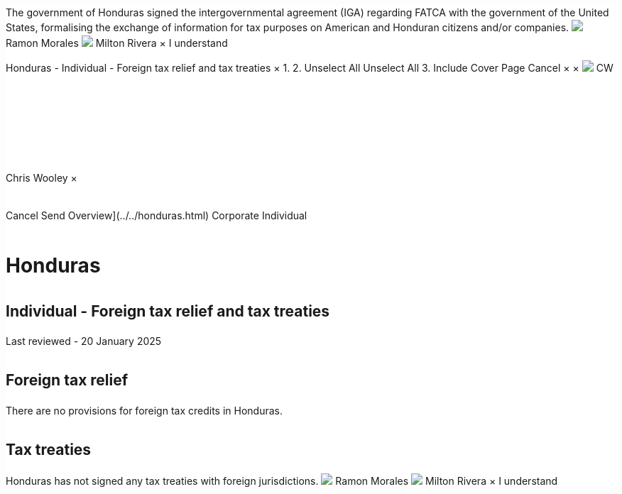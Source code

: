 The government of Honduras signed the intergovernmental agreement (IGA) regarding FATCA with the government of the United States, formalising the exchange of information for tax purposes on American and Honduran citizens and/or companies.
![](../../-/media/world-wide-tax-summaries/attachments/honduras---ramon-morales.ashx%3Frev=be65dc7624d949928146b8f578a4c247&revision=be65dc76-24d9-4992-8146-b8f578a4c247&hash=236DF5B70DB65698ABFD3CA7C755924CE0FB95A2)
Ramon Morales
![](../../-/media/world-wide-tax-summaries/attachments/honduras---milton_rivera.ashx%3Frev=833f614bedbd43cd85fbf61b76dabffd&revision=833f614b-edbd-43cd-85fb-f61b76dabffd&hash=F52D76AF9B196F8F1A86E30C9155E73CC3E4C97D)
Milton Rivera
×
I understand

Honduras - Individual - Foreign tax relief and tax treaties
×
1.
2.
Unselect All
Unselect All
3.
Include Cover Page
Cancel
×
×
![](../../-/media/world-wide-tax-summaries/attachments/global---chris-wooley.ashx%3Frev=ac5e5f3223b34096b1afc2a6009c7320&revision=ac5e5f32-23b3-4096-b1af-c2a6009c7320&hash=859B7ADC84DC2CBEC9760E9E6EE7DE6D0A8BFCDF)
CW
Chris Wooley
×
![](foreign-tax-relief-and-tax-treaties.html)
######
Cancel
Send
Overview](../../honduras.html)
Corporate
Individual
# Honduras
## Individual - Foreign tax relief and tax treaties
Last reviewed - 20 January 2025
## Foreign tax relief
There are no provisions for foreign tax credits in Honduras.
## Tax treaties
Honduras has not signed any tax treaties with foreign jurisdictions.
![](../../-/media/world-wide-tax-summaries/attachments/honduras---ramon-morales.ashx%3Frev=be65dc7624d949928146b8f578a4c247&revision=be65dc76-24d9-4992-8146-b8f578a4c247&hash=236DF5B70DB65698ABFD3CA7C755924CE0FB95A2)
Ramon Morales
![](../../-/media/world-wide-tax-summaries/attachments/honduras---milton_rivera.ashx%3Frev=833f614bedbd43cd85fbf61b76dabffd&revision=833f614b-edbd-43cd-85fb-f61b76dabffd&hash=F52D76AF9B196F8F1A86E30C9155E73CC3E4C97D)
Milton Rivera
×
I understand
